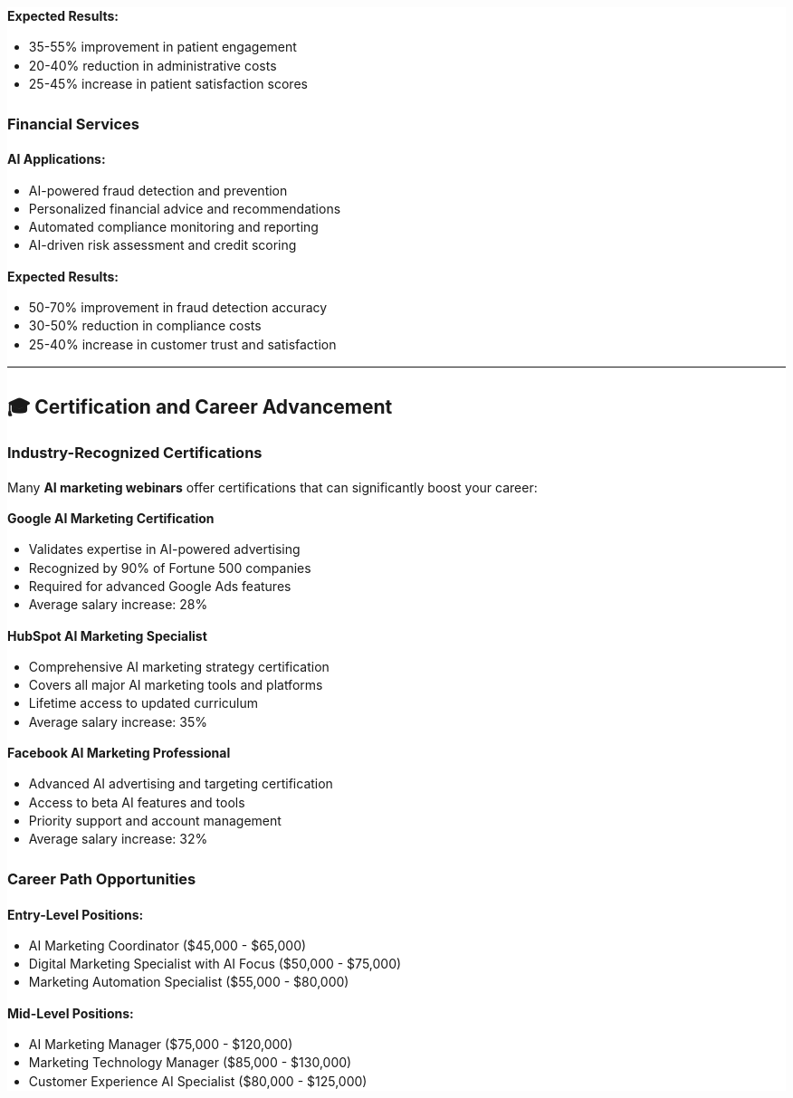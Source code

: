 **Expected Results:**
- 35-55% improvement in patient engagement
- 20-40% reduction in administrative costs
- 25-45% increase in patient satisfaction scores


### **Financial Services**
**AI Applications:**
- AI-powered fraud detection and prevention
- Personalized financial advice and recommendations
- Automated compliance monitoring and reporting
- AI-driven risk assessment and credit scoring

**Expected Results:**
- 50-70% improvement in fraud detection accuracy
- 30-50% reduction in compliance costs
- 25-40% increase in customer trust and satisfaction

---


## 🎓 Certification and Career Advancement


### **Industry-Recognized Certifications**
Many **AI marketing webinars** offer certifications that can significantly boost your career:

**Google AI Marketing Certification**
- Validates expertise in AI-powered advertising
- Recognized by 90% of Fortune 500 companies
- Required for advanced Google Ads features
- Average salary increase: 28%

**HubSpot AI Marketing Specialist**
- Comprehensive AI marketing strategy certification
- Covers all major AI marketing tools and platforms
- Lifetime access to updated curriculum
- Average salary increase: 35%

**Facebook AI Marketing Professional**
- Advanced AI advertising and targeting certification
- Access to beta AI features and tools
- Priority support and account management
- Average salary increase: 32%


### **Career Path Opportunities**
**Entry-Level Positions:**
- AI Marketing Coordinator ($45,000 - $65,000)
- Digital Marketing Specialist with AI Focus ($50,000 - $75,000)
- Marketing Automation Specialist ($55,000 - $80,000)

**Mid-Level Positions:**
- AI Marketing Manager ($75,000 - $120,000)
- Marketing Technology Manager ($85,000 - $130,000)
- Customer Experience AI Specialist ($80,000 - $125,000)
